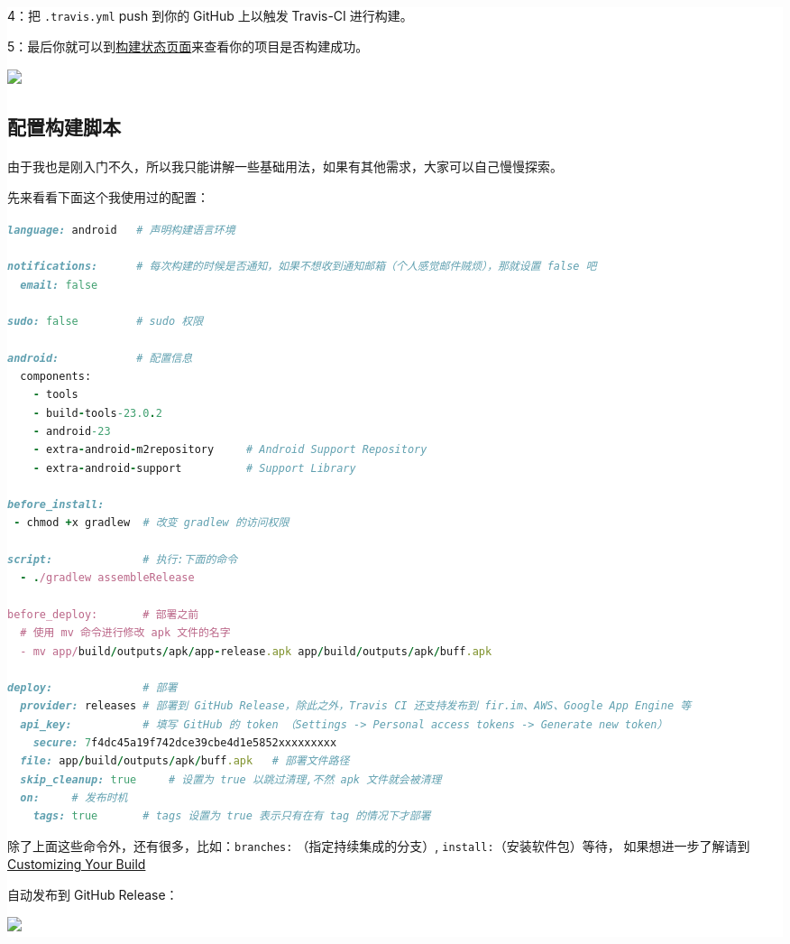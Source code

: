 4：把 ```.travis.yml``` push 到你的 GitHub 上以触发 Travis-CI 进行构建。

5：最后你就可以到[构建状态页面](https://travis-ci.org/repositories)来查看你的项目是否构建成功。

<img src="https://raw.githubusercontent.com/nukc/how-to-use-travis-ci/master/images/build-status.png">

## 配置构建脚本

由于我也是刚入门不久，所以我只能讲解一些基础用法，如果有其他需求，大家可以自己慢慢探索。

先来看看下面这个我使用过的配置：

```ruby
language: android   # 声明构建语言环境

notifications:      # 每次构建的时候是否通知，如果不想收到通知邮箱（个人感觉邮件贼烦），那就设置 false 吧
  email: false

sudo: false         # sudo 权限

android:            # 配置信息
  components:
    - tools
    - build-tools-23.0.2              
    - android-23                     
    - extra-android-m2repository     # Android Support Repository
    - extra-android-support          # Support Library

before_install:     
 - chmod +x gradlew  # 改变 gradlew 的访问权限

script:              # 执行:下面的命令
  - ./gradlew assembleRelease  

before_deploy:       # 部署之前
  # 使用 mv 命令进行修改 apk 文件的名字
  - mv app/build/outputs/apk/app-release.apk app/build/outputs/apk/buff.apk  
 
deploy:              # 部署
  provider: releases # 部署到 GitHub Release，除此之外，Travis CI 还支持发布到 fir.im、AWS、Google App Engine 等
  api_key:           # 填写 GitHub 的 token （Settings -> Personal access tokens -> Generate new token）
    secure: 7f4dc45a19f742dce39cbe4d1e5852xxxxxxxxx 
  file: app/build/outputs/apk/buff.apk   # 部署文件路径
  skip_cleanup: true     # 设置为 true 以跳过清理,不然 apk 文件就会被清理
  on:     # 发布时机           
    tags: true       # tags 设置为 true 表示只有在有 tag 的情况下才部署
```

除了上面这些命令外，还有很多，比如：```branches:``` （指定持续集成的分支）, ```install:```（安装软件包）等待，
如果想进一步了解请到 [Customizing Your Build](https://docs.travis-ci.com/user/customizing-the-build/)

自动发布到 GitHub Release：

<img src="https://raw.githubusercontent.com/nukc/how-to-use-travis-ci/master/images/releases.png">
